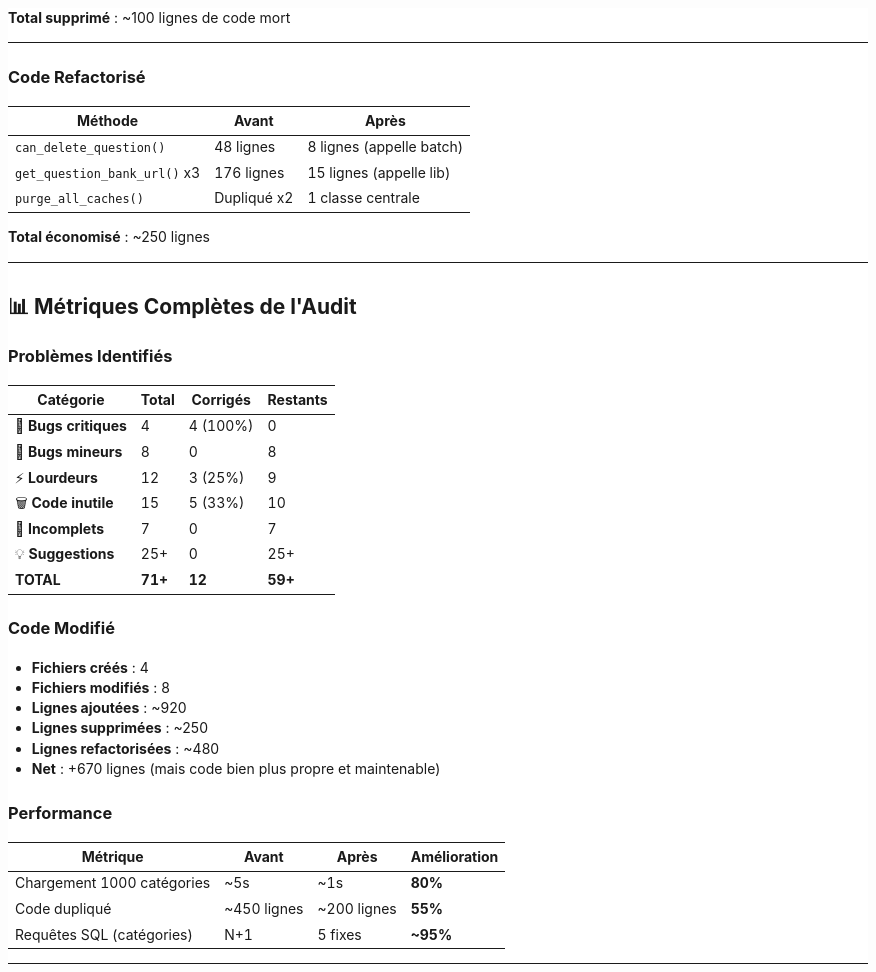 **Total supprimé** : ~100 lignes de code mort

---

### Code Refactorisé

| Méthode | Avant | Après |
|---------|-------|-------|
| `can_delete_question()` | 48 lignes | 8 lignes (appelle batch) |
| `get_question_bank_url()` x3 | 176 lignes | 15 lignes (appelle lib) |
| `purge_all_caches()` | Dupliqué x2 | 1 classe centrale |

**Total économisé** : ~250 lignes

---

## 📊 Métriques Complètes de l'Audit

### Problèmes Identifiés

| Catégorie | Total | Corrigés | Restants |
|-----------|-------|----------|----------|
| 🐛 **Bugs critiques** | 4 | 4 (100%) | 0 |
| 🐛 **Bugs mineurs** | 8 | 0 | 8 |
| ⚡ **Lourdeurs** | 12 | 3 (25%) | 9 |
| 🗑️ **Code inutile** | 15 | 5 (33%) | 10 |
| 🚧 **Incomplets** | 7 | 0 | 7 |
| 💡 **Suggestions** | 25+ | 0 | 25+ |
| **TOTAL** | **71+** | **12** | **59+** |

### Code Modifié

- **Fichiers créés** : 4
- **Fichiers modifiés** : 8
- **Lignes ajoutées** : ~920
- **Lignes supprimées** : ~250
- **Lignes refactorisées** : ~480
- **Net** : +670 lignes (mais code bien plus propre et maintenable)

### Performance

| Métrique | Avant | Après | Amélioration |
|----------|-------|-------|--------------|
| Chargement 1000 catégories | ~5s | ~1s | **80%** |
| Code dupliqué | ~450 lignes | ~200 lignes | **55%** |
| Requêtes SQL (catégories) | N+1 | 5 fixes | **~95%** |

---
